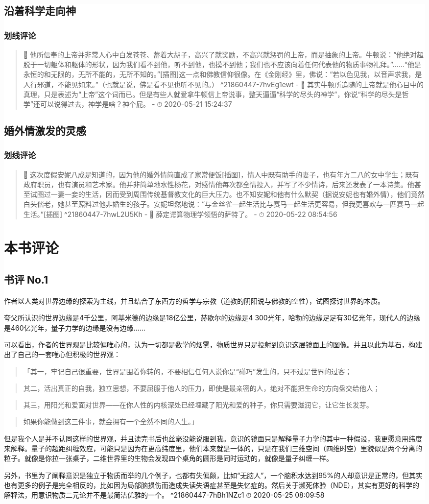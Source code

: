 ## 沿着科学走向神

### 划线评论
> 📌 他所信奉的上帝并非常人心中白发苍苍、蓄着大胡子，高兴了就奖励，不高兴就惩罚的上帝，而是抽象的上帝。牛顿说：“他绝对超脱于一切躯体和躯体的形状，因为我们看不到他，听不到他，也摸不到他；我们也不应该向着任何代表他的物质事物礼拜。”……“他是永恒的和无限的，无所不能的，无所不知的。”[插图]这一点和佛教信仰很像。在《金刚经》里，佛说：“若以色见我，以音声求我，是人行邪道，不能见如来。”（也就是说，佛是看不见也听不见的。）  ^21860447-7hvEg1ewt
    - 💭 其实牛顿所追随的上帝就是他心目中的真理，只是表述为“上帝”这个词而已。但是有些人就爱拿牛顿信上帝说事，整天逼逼“科学的尽头的神学”，你说“科学的尽头是哲学”还可以说得过去，神学是啥？神个屁。
    - ⏱ 2020-05-21 15:24:37
   
## 婚外情激发的灵感

### 划线评论
> 📌 这次度假安妮八成是知道的，因为他的婚外情简直成了家常便饭[插图]，情人中既有助手的妻子，也有年方二八的女中学生；既有政府职员，也有演员和艺术家。他并非简单地水性杨花，对感情他每次都全情投入，并写了不少情诗，后来还发表了一本诗集。他甚至试图过一妻一妾的生活，因而受到周围传统基督教文化的巨大压力。也不知安妮和他有什么默契（据说安妮也有婚外情），他们竟然白头偕老，她甚至照料过他非婚生的孩子。安妮坦然地说：“与金丝雀一起生活比与赛马一起生活更容易，但我更喜欢与一匹赛马一起生活。”[插图]  ^21860447-7hwL2U5Kh
    - 💭 薛定谔算物理学领悟的萨特了。
    - ⏱ 2020-05-22 08:54:56
   
# 本书评论

## 书评 No.1 
作者以人类对世界边缘的探索为主线，并且结合了东西方的哲学与宗教（道教的阴阳说与佛教的空性），试图探讨世界的本质。

夸父所认识的世界边缘是4千公里，阿基米德的边缘是18亿公里，赫歇尔的边缘是4 300光年，哈勃的边缘足足有30亿光年，现代人的边缘是460亿光年，量子力学的边缘是没有边缘……

可以看出，作者的世界观是比较偏唯心的，认为一切都是数学的烟雾，物质世界只是投射到意识这层镜面上的图像。并且以此为基石，构建出了自己的一套唯心但积极的世界观：

> 「其一，牢记自己很重要，世界是围着你转的，不要相信任何人说你是“碰巧”发生的，只不过是世界的过客；

> 其二，活出真正的自我，独立思想，不要屈服于他人的压力，即使是最亲密的人，绝对不能把生命的方向盘交给他人；

> 其三，用阳光和爱面对世界——在你人性的内核深处已经埋藏了阳光和爱的种子，你只需要滋润它，让它生长发芽。

> 如果你能做到这三件事，就会拥有一个全然不同的人生。」

但是我个人是并不认同这样的世界观，并且读完书后也丝毫没能说服到我。意识的镜面只是解释量子力学的其中一种假设，我更愿意用纬度来解释。量子的超距纠缠效应，可能只是因为在更高纬度里，他们本来就是一体的，只是在我们三维空间（四维时空）里貌似是两个分离的粒子。就像是你拉一张桌子，二维世界里的生物会发现四个桌角的圆形是同时运动的，就像是量子纠缠一样。

另外，书里为了阐释意识是独立于物质而举的几个例子，也都有失偏颇，比如“无脑人”，一个脑积水达到95%的人却意识是正常的，但其实也有更多的例子是完全相反的，比如因为局部脑损伤而造成失读失语症甚至是失忆症的。然后关于濒死体验（NDE），其实有更好的科学的解释法，用意识物质二元论并不是最简洁优雅的一个。 ^21860447-7hBh1NZc1
⏱ 2020-05-25 08:09:58

